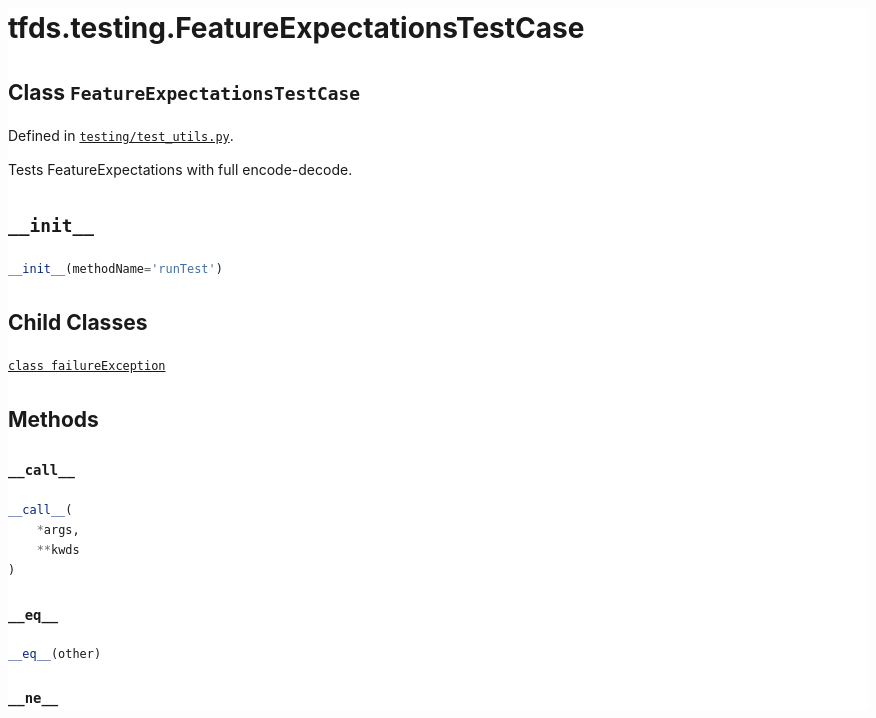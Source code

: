 <meta itemprop="property" content="subTest"/>
<meta itemprop="property" content="tearDown"/>
<meta itemprop="property" content="tearDownClass"/>
<meta itemprop="property" content="test_session"/>
<meta itemprop="property" content="MOCK_MONARCH"/>
<meta itemprop="property" content="longMessage"/>
<meta itemprop="property" content="maxDiff"/>
<meta itemprop="property" content="tempfile_cleanup"/>
</div>

# tfds.testing.FeatureExpectationsTestCase

## Class `FeatureExpectationsTestCase`





Defined in [`testing/test_utils.py`](https://github.com/tensorflow/datasets/tree/master/tensorflow_datasets/testing/test_utils.py).

Tests FeatureExpectations with full encode-decode.

<h2 id="__init__"><code>__init__</code></h2>

``` python
__init__(methodName='runTest')
```





## Child Classes
[`class failureException`](../../tfds/testing/DatasetBuilderTestCase/failureException.md)

## Methods

<h3 id="__call__"><code>__call__</code></h3>

``` python
__call__(
    *args,
    **kwds
)
```



<h3 id="__eq__"><code>__eq__</code></h3>

``` python
__eq__(other)
```



<h3 id="__ne__"><code>__ne__</code></h3>
